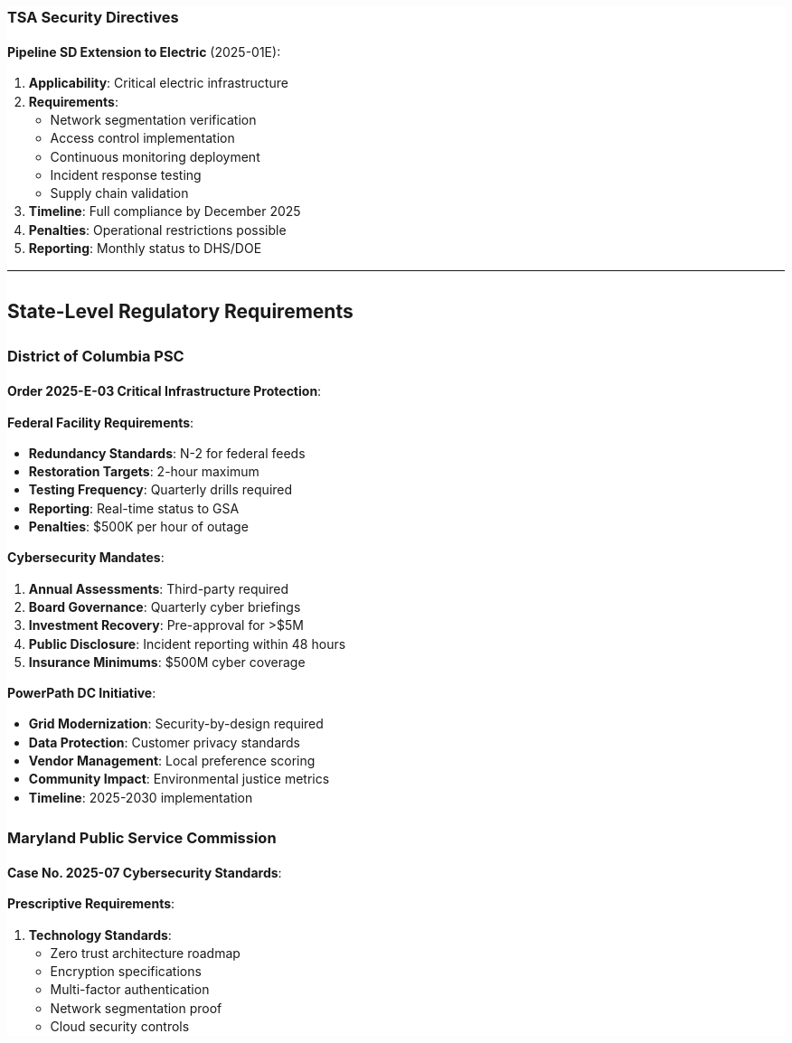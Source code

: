 ### TSA Security Directives

**Pipeline SD Extension to Electric** (2025-01E):
1. **Applicability**: Critical electric infrastructure
2. **Requirements**:
   - Network segmentation verification
   - Access control implementation
   - Continuous monitoring deployment
   - Incident response testing
   - Supply chain validation
3. **Timeline**: Full compliance by December 2025
4. **Penalties**: Operational restrictions possible
5. **Reporting**: Monthly status to DHS/DOE

---

## State-Level Regulatory Requirements

### District of Columbia PSC

**Order 2025-E-03 Critical Infrastructure Protection**:

**Federal Facility Requirements**:
- **Redundancy Standards**: N-2 for federal feeds
- **Restoration Targets**: 2-hour maximum
- **Testing Frequency**: Quarterly drills required
- **Reporting**: Real-time status to GSA
- **Penalties**: $500K per hour of outage

**Cybersecurity Mandates**:
1. **Annual Assessments**: Third-party required
2. **Board Governance**: Quarterly cyber briefings
3. **Investment Recovery**: Pre-approval for >$5M
4. **Public Disclosure**: Incident reporting within 48 hours
5. **Insurance Minimums**: $500M cyber coverage

**PowerPath DC Initiative**:
- **Grid Modernization**: Security-by-design required
- **Data Protection**: Customer privacy standards
- **Vendor Management**: Local preference scoring
- **Community Impact**: Environmental justice metrics
- **Timeline**: 2025-2030 implementation

### Maryland Public Service Commission

**Case No. 2025-07 Cybersecurity Standards**:

**Prescriptive Requirements**:
1. **Technology Standards**:
   - Zero trust architecture roadmap
   - Encryption specifications
   - Multi-factor authentication
   - Network segmentation proof
   - Cloud security controls
